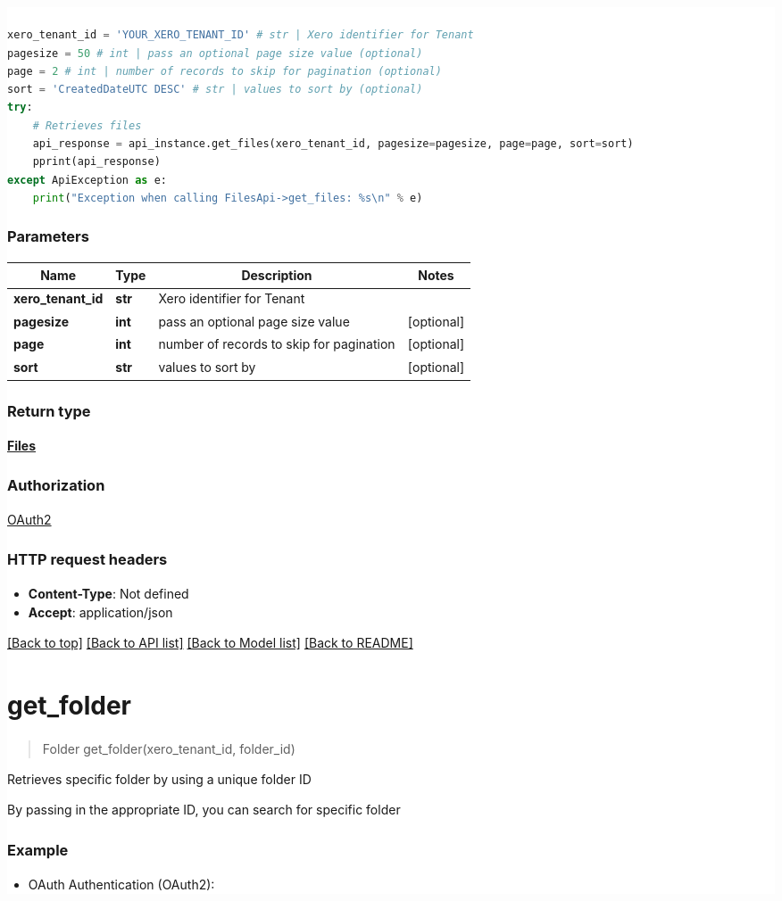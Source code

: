 ```python

xero_tenant_id = 'YOUR_XERO_TENANT_ID' # str | Xero identifier for Tenant
pagesize = 50 # int | pass an optional page size value (optional)
page = 2 # int | number of records to skip for pagination (optional)
sort = 'CreatedDateUTC DESC' # str | values to sort by (optional)
try:
    # Retrieves files
    api_response = api_instance.get_files(xero_tenant_id, pagesize=pagesize, page=page, sort=sort)
    pprint(api_response)
except ApiException as e:
    print("Exception when calling FilesApi->get_files: %s\n" % e)
```

### Parameters

| Name               | Type    | Description                              | Notes      |
| ------------------ | ------- | ---------------------------------------- | ---------- |
| **xero_tenant_id** | **str** | Xero identifier for Tenant               |
| **pagesize**       | **int** | pass an optional page size value         | [optional] |
| **page**           | **int** | number of records to skip for pagination | [optional] |
| **sort**           | **str** | values to sort by                        | [optional] |

### Return type

[**Files**](Files.md)

### Authorization

[OAuth2](../README.md#OAuth2)

### HTTP request headers

-   **Content-Type**: Not defined
-   **Accept**: application/json

[[Back to top]](#) [[Back to API list]](../README.md#documentation-for-api-endpoints) [[Back to Model list]](../README.md#documentation-for-models) [[Back to README]](../README.md)

# **get_folder**

> Folder get_folder(xero_tenant_id, folder_id)

Retrieves specific folder by using a unique folder ID

By passing in the appropriate ID, you can search for specific folder

### Example

-   OAuth Authentication (OAuth2):
